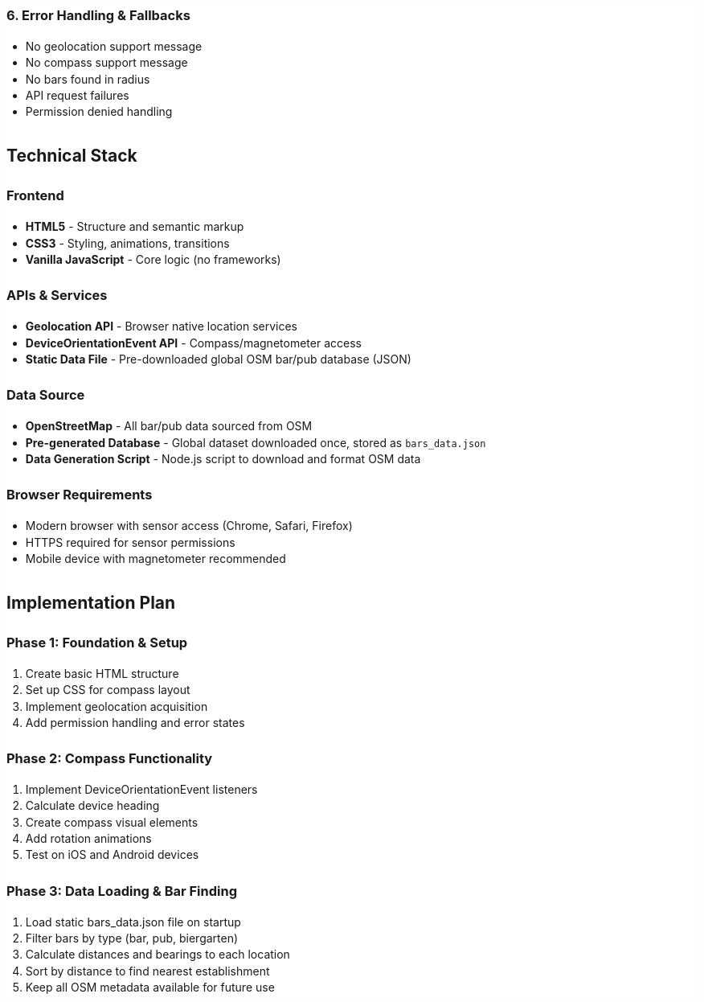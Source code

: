 ### 6. **Error Handling & Fallbacks**
- No geolocation support message
- No compass support message
- No bars found in radius
- API request failures
- Permission denied handling

## Technical Stack

### Frontend
- **HTML5** - Structure and semantic markup
- **CSS3** - Styling, animations, transitions
- **Vanilla JavaScript** - Core logic (no frameworks)

### APIs & Services
- **Geolocation API** - Browser native location services
- **DeviceOrientationEvent API** - Compass/magnetometer access
- **Static Data File** - Pre-downloaded global OSM bar/pub database (JSON)

### Data Source
- **OpenStreetMap** - All bar/pub data sourced from OSM
- **Pre-generated Database** - Global dataset downloaded once, stored as `bars_data.json`
- **Data Generation Script** - Node.js script to download and format OSM data

### Browser Requirements
- Modern browser with sensor access (Chrome, Safari, Firefox)
- HTTPS required for sensor permissions
- Mobile device with magnetometer recommended

## Implementation Plan

### Phase 1: Foundation & Setup
1. Create basic HTML structure
2. Set up CSS for compass layout
3. Implement geolocation acquisition
4. Add permission handling and error states

### Phase 2: Compass Functionality
1. Implement DeviceOrientationEvent listeners
2. Calculate device heading
3. Create compass visual elements
4. Add rotation animations
5. Test on iOS and Android devices

### Phase 3: Data Loading & Bar Finding
1. Load static bars_data.json file on startup
2. Filter bars by type (bar, pub, biergarten)
3. Calculate distances and bearings to each location
4. Sort by distance to find nearest establishment
5. Keep all OSM metadata available for future use
